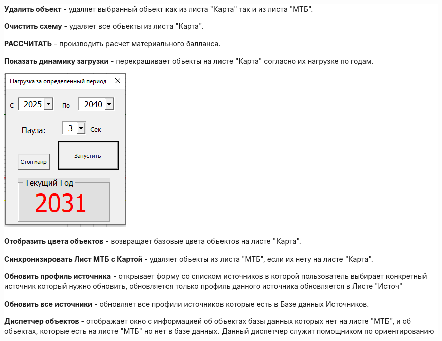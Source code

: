 **Удалить объект** - удаляет выбранный объект как из листа "Карта" так и из листа "МТБ".

**Очистить схему** - удаляет все объекты из листа "Карта".

**РАССЧИТАТЬ**  -  производить расчет материального балланса.

**Показать динамику загрузки** -  перекрашивает объекты на листе "Карта" согласно их нагрузке по годам.

![Нагрузка за период](./img/year_workload.PNG "Нагрузка за период")

**Отобразить цвета объектов** -  возвращает базовые цвета объектов на листе "Карта".

**Синхронизировать Лист МТБ с Картой** - удаляет объекты из листа "МТБ", если их нету на листе "Карта".

**Обновить профиль источника** - открывает форму со списком источников в которой пользователь выбирает конкретный источник который нужно обновить, обновляется только профиль данного источника обновляется в Листе "Источ"

**Обновить все источники** - обновляет все профили источников которые есть в Базе данных Источников.

**Диспетчер объектов** - отображает окно с информацией об объектах базы данных которых нет на листе "МТБ", и об объектах, которые есть на листе "МТБ" но нет в базе данных.
Данный диспетчер служит помощником по ориентированию
